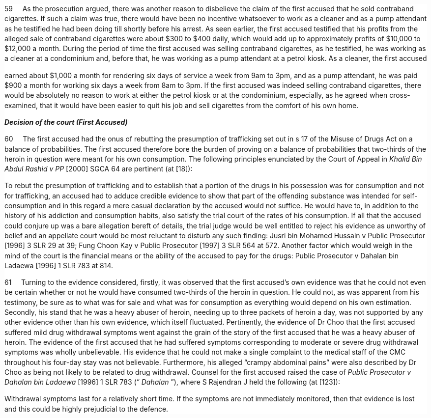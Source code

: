 59     As the prosecution argued, there was another reason to disbelieve the claim of the first accused that he sold contraband cigarettes. If such a claim was true, there would have been no incentive whatsoever to work as a cleaner and as a pump attendant as he testified he had been doing till shortly before his arrest. As seen earlier, the first accused testified that his profits from the alleged sale of contraband cigarettes were about $300 to $400 daily, which would add up to approximately profits of $10,000 to $12,000 a month. During the period of time the first accused was selling contraband cigarettes, as he testified, he was working as a cleaner at a condominium and, before that, he was working as a pump attendant at a petrol kiosk. As a cleaner, the first accused 


earned about $1,000 a month for rendering six days of service a week from 9am to 3pm, and as a pump attendant, he was paid $900 a month for working six days a week from 8am to 3pm. If the first accused was indeed selling contraband cigarettes, there would be absolutely no reason to work at either the petrol kiosk or at the condominium, especially, as he agreed when cross-examined, that it would have been easier to quit his job and sell cigarettes from the comfort of his own home. 

**_Decision of the court (First Accused)_** 

60     The first accused had the onus of rebutting the presumption of trafficking set out in s 17 of the Misuse of Drugs Act on a balance of probabilities. The first accused therefore bore the burden of proving on a balance of probabilities that two-thirds of the heroin in question were meant for his own consumption. The following principles enunciated by the Court of Appeal in _Khalid Bin Abdul Rashid v PP_ <span class="citation">[2000] SGCA 64</span> are pertinent (at [18]): 

 To rebut the presumption of trafficking and to establish that a portion of the drugs in his possession was for consumption and not for trafficking, an accused had to adduce credible evidence to show that part of the offending substance was intended for self-consumption and in this regard a mere casual declaration by the accused would not suffice. He would have to, in addition to the history of his addiction and consumption habits, also satisfy the trial court of the rates of his consumption. If all that the accused could conjure up was a bare allegation bereft of details, the trial judge would be well entitled to reject his evidence as unworthy of belief and an appellate court would be most reluctant to disturb any such finding: Jusri bin Mohamed Hussain v Public Prosecutor <span class="citation">[1996] 3 SLR 29</span> at 39; Fung Choon Kay v Public Prosecutor <span class="citation">[1997] 3 SLR 564</span> at 572. Another factor which would weigh in the mind of the court is the financial means or the ability of the accused to pay for the drugs: Public Prosecutor v Dahalan bin Ladaewa <span class="citation">[1996] 1 SLR 783</span> at 814. 

61     Turning to the evidence considered, firstly, it was observed that the first accused’s own evidence was that he could not even be certain whether or not he would have consumed two-thirds of the heroin in question. He could not, as was apparent from his testimony, be sure as to what was for sale and what was for consumption as everything would depend on his own estimation. Secondly, his stand that he was a heavy abuser of heroin, needing up to three packets of heroin a day, was not supported by any other evidence other than his own evidence, which itself fluctuated. Pertinently, the evidence of Dr Choo that the first accused suffered mild drug withdrawal symptoms went against the grain of the story of the first accused that he was a heavy abuser of heroin. The evidence of the first accused that he had suffered symptoms corresponding to moderate or severe drug withdrawal symptoms was wholly unbelievable. His evidence that he could not make a single complaint to the medical staff of the CMC throughout his four-day stay was not believable. Furthermore, his alleged “crampy abdominal pains” were also described by Dr Choo as being not likely to be related to drug withdrawal. Counsel for the first accused raised the case of _Public Prosecutor v Dahalan bin Ladaewa_ <span class="citation">[1996] 1 SLR 783</span> (“ _Dahalan_ ”), where S Rajendran J held the following (at [123]): 

 Withdrawal symptoms last for a relatively short time. If the symptoms are not immediately monitored, then that evidence is lost and this could be highly prejudicial to the defence. 
